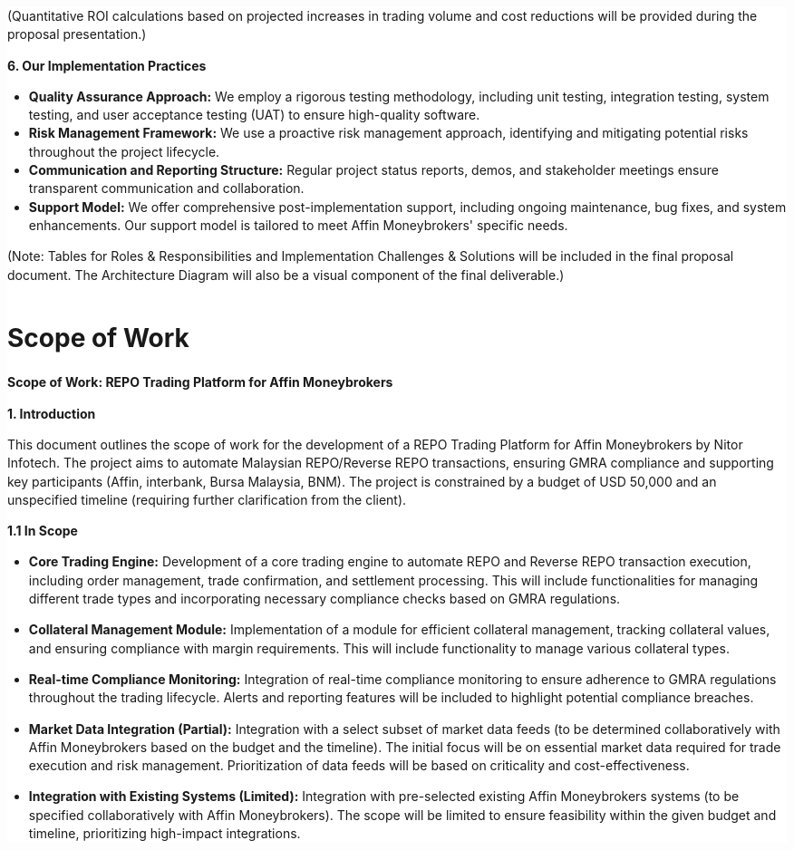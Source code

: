 (Quantitative ROI calculations based on projected increases in trading volume and cost reductions will be provided during the proposal presentation.)


**6. Our Implementation Practices**

* **Quality Assurance Approach:** We employ a rigorous testing methodology, including unit testing, integration testing, system testing, and user acceptance testing (UAT) to ensure high-quality software.
* **Risk Management Framework:**  We use a proactive risk management approach, identifying and mitigating potential risks throughout the project lifecycle.
* **Communication and Reporting Structure:**  Regular project status reports, demos, and stakeholder meetings ensure transparent communication and collaboration.
* **Support Model:**  We offer comprehensive post-implementation support, including ongoing maintenance, bug fixes, and system enhancements.  Our support model is tailored to meet Affin Moneybrokers' specific needs.


(Note: Tables for Roles & Responsibilities and Implementation Challenges & Solutions will be included in the final proposal document.  The Architecture Diagram will also be a visual component of the final deliverable.)

# Scope of Work

**Scope of Work: REPO Trading Platform for Affin Moneybrokers**

**1. Introduction**

This document outlines the scope of work for the development of a REPO Trading Platform for Affin Moneybrokers by Nitor Infotech.  The project aims to automate Malaysian REPO/Reverse REPO transactions, ensuring GMRA compliance and supporting key participants (Affin, interbank, Bursa Malaysia, BNM).  The project is constrained by a budget of USD 50,000 and an unspecified timeline (requiring further clarification from the client).

**1.1 In Scope**

* **Core Trading Engine:** Development of a core trading engine to automate REPO and Reverse REPO transaction execution, including order management, trade confirmation, and settlement processing.  This will include functionalities for managing different trade types and incorporating necessary compliance checks based on GMRA regulations.

* **Collateral Management Module:**  Implementation of a module for efficient collateral management, tracking collateral values, and ensuring compliance with margin requirements.  This will include functionality to manage various collateral types.

* **Real-time Compliance Monitoring:**  Integration of real-time compliance monitoring to ensure adherence to GMRA regulations throughout the trading lifecycle.  Alerts and reporting features will be included to highlight potential compliance breaches.

* **Market Data Integration (Partial):** Integration with a select subset of market data feeds (to be determined collaboratively with Affin Moneybrokers based on the budget and the timeline).  The initial focus will be on essential market data required for trade execution and risk management.  Prioritization of data feeds will be based on criticality and cost-effectiveness.

* **Integration with Existing Systems (Limited):**  Integration with pre-selected existing Affin Moneybrokers systems (to be specified collaboratively with Affin Moneybrokers).  The scope will be limited to ensure feasibility within the given budget and timeline, prioritizing high-impact integrations.
